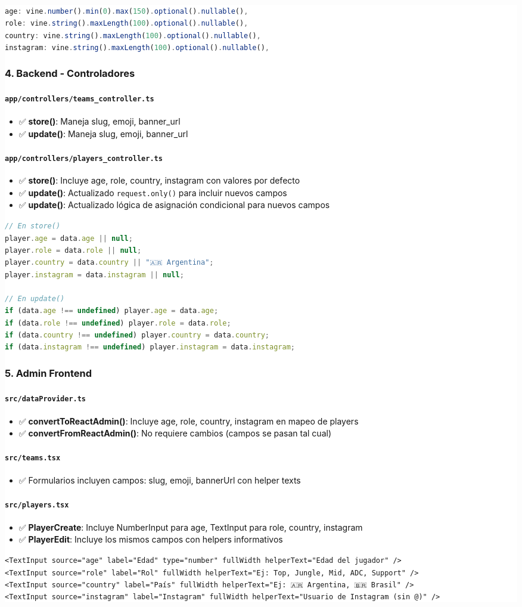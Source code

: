 ```typescript
age: vine.number().min(0).max(150).optional().nullable(),
role: vine.string().maxLength(100).optional().nullable(),
country: vine.string().maxLength(100).optional().nullable(),
instagram: vine.string().maxLength(100).optional().nullable(),
```

### 4. Backend - Controladores

#### `app/controllers/teams_controller.ts`

- ✅ **store()**: Maneja slug, emoji, banner_url
- ✅ **update()**: Maneja slug, emoji, banner_url

#### `app/controllers/players_controller.ts`

- ✅ **store()**: Incluye age, role, country, instagram con valores por defecto
- ✅ **update()**: Actualizado `request.only()` para incluir nuevos campos
- ✅ **update()**: Actualizado lógica de asignación condicional para nuevos campos

```typescript
// En store()
player.age = data.age || null;
player.role = data.role || null;
player.country = data.country || "🇦🇷 Argentina";
player.instagram = data.instagram || null;

// En update()
if (data.age !== undefined) player.age = data.age;
if (data.role !== undefined) player.role = data.role;
if (data.country !== undefined) player.country = data.country;
if (data.instagram !== undefined) player.instagram = data.instagram;
```

### 5. Admin Frontend

#### `src/dataProvider.ts`

- ✅ **convertToReactAdmin()**: Incluye age, role, country, instagram en mapeo de players
- ✅ **convertFromReactAdmin()**: No requiere cambios (campos se pasan tal cual)

#### `src/teams.tsx`

- ✅ Formularios incluyen campos: slug, emoji, bannerUrl con helper texts

#### `src/players.tsx`

- ✅ **PlayerCreate**: Incluye NumberInput para age, TextInput para role, country, instagram
- ✅ **PlayerEdit**: Incluye los mismos campos con helpers informativos

```tsx
<TextInput source="age" label="Edad" type="number" fullWidth helperText="Edad del jugador" />
<TextInput source="role" label="Rol" fullWidth helperText="Ej: Top, Jungle, Mid, ADC, Support" />
<TextInput source="country" label="País" fullWidth helperText="Ej: 🇦🇷 Argentina, 🇧🇷 Brasil" />
<TextInput source="instagram" label="Instagram" fullWidth helperText="Usuario de Instagram (sin @)" />
```
